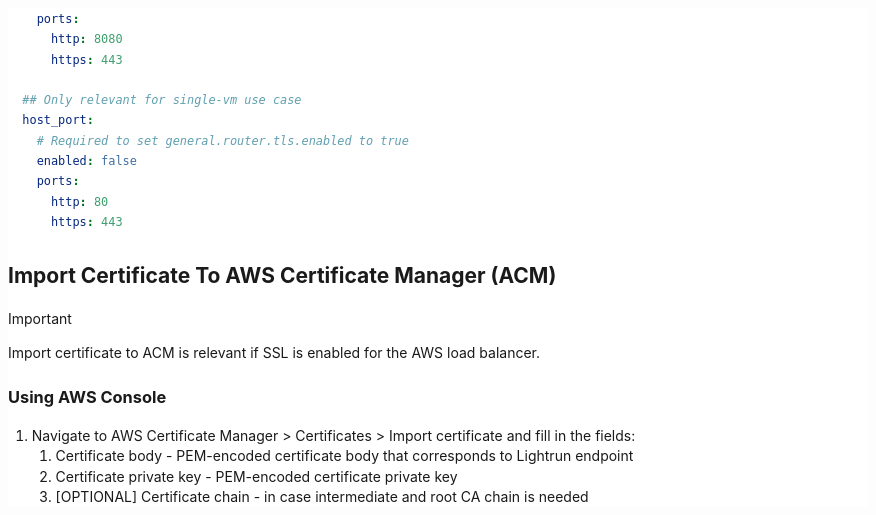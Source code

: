 ```yaml
    ports:  
      http: 8080  
      https: 443  
  
  ## Only relevant for single-vm use case  
  host_port:  
    # Required to set general.router.tls.enabled to true  
    enabled: false  
    ports:  
      http: 80  
      https: 443  
```

## Import Certificate To AWS Certificate Manager (ACM)

> [!IMPORTANT]
> Import certificate to ACM is relevant if SSL is enabled for the AWS load balancer.
 
### Using AWS Console

1. Navigate to AWS Certificate Manager > Certificates > Import certificate and fill in the fields:
	1. Certificate body - PEM-encoded certificate body that corresponds to Lightrun endpoint
	2. Certificate private key -  PEM-encoded certificate private key 
	3. [OPTIONAL] Certificate chain - in case intermediate and root CA chain is needed  

[//]: # (Using Other tools TBD)